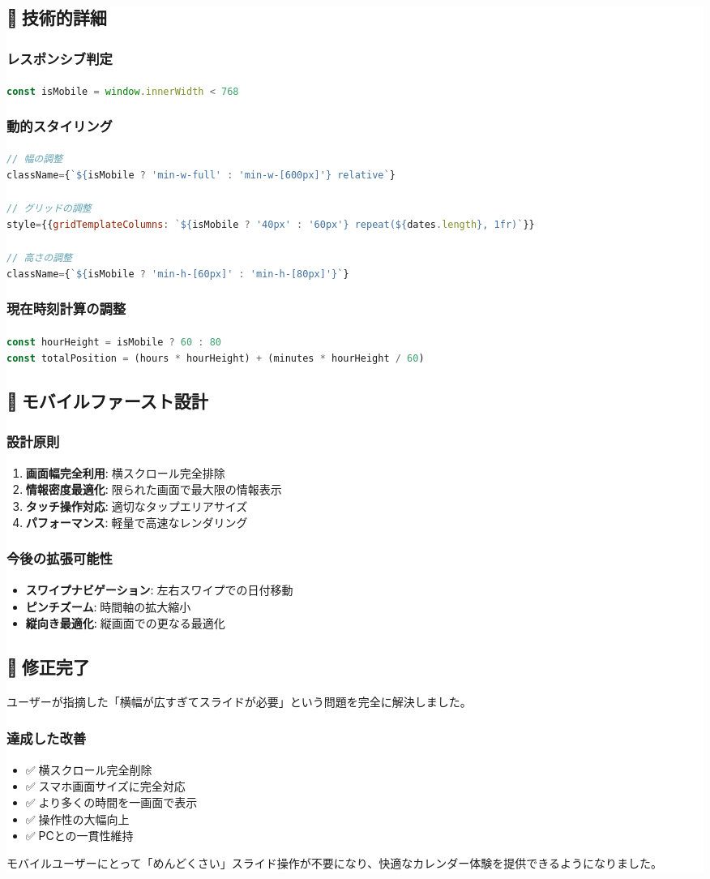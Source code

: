 ## 🔧 技術的詳細

### レスポンシブ判定
```javascript
const isMobile = window.innerWidth < 768
```

### 動的スタイリング
```javascript
// 幅の調整
className={`${isMobile ? 'min-w-full' : 'min-w-[600px]'} relative`}

// グリッドの調整
style={{gridTemplateColumns: `${isMobile ? '40px' : '60px'} repeat(${dates.length}, 1fr)`}}

// 高さの調整
className={`${isMobile ? 'min-h-[60px]' : 'min-h-[80px]'}`}
```

### 現在時刻計算の調整
```javascript
const hourHeight = isMobile ? 60 : 80
const totalPosition = (hours * hourHeight) + (minutes * hourHeight / 60)
```

## 📱 モバイルファースト設計

### 設計原則
1. **画面幅完全利用**: 横スクロール完全排除
2. **情報密度最適化**: 限られた画面で最大限の情報表示
3. **タッチ操作対応**: 適切なタップエリアサイズ
4. **パフォーマンス**: 軽量で高速なレンダリング

### 今後の拡張可能性
- **スワイプナビゲーション**: 左右スワイプでの日付移動
- **ピンチズーム**: 時間軸の拡大縮小
- **縦向き最適化**: 縦画面での更なる最適化

## 🎉 修正完了

ユーザーが指摘した「横幅が広すぎてスライドが必要」という問題を完全に解決しました。

### 達成した改善
- ✅ 横スクロール完全削除
- ✅ スマホ画面サイズに完全対応
- ✅ より多くの時間を一画面で表示
- ✅ 操作性の大幅向上
- ✅ PCとの一貫性維持

モバイルユーザーにとって「めんどくさい」スライド操作が不要になり、快適なカレンダー体験を提供できるようになりました。